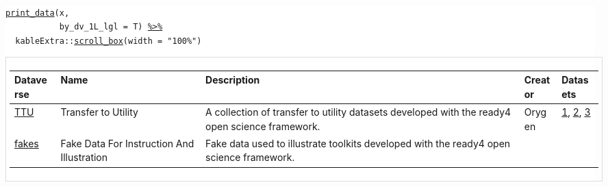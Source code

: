 <div class="highlight">

<pre class='chroma'><code class='language-r' data-lang='r'><span><span class='nf'><a href='https://ready4-dev.github.io/ready4/reference/print_data.html'>print_data</a></span><span class='o'>(</span><span class='nv'>x</span>,</span>
<span>           by_dv_1L_lgl <span class='o'>=</span> <span class='kc'>T</span><span class='o'>)</span> <span class='o'><a href='https://magrittr.tidyverse.org/reference/pipe.html'>%&gt;%</a></span></span>
<span>  <span class='nf'>kableExtra</span><span class='nf'>::</span><span class='nf'><a href='https://rdrr.io/pkg/kableExtra/man/scroll_box.html'>scroll_box</a></span><span class='o'>(</span>width <span class='o'>=</span> <span class='s'>"100%"</span><span class='o'>)</span></span>
</code></pre>

<div style="border: 1px solid #ddd; padding: 5px; overflow-x: scroll; width:100%; ">

<table class="table table-hover table-condensed" style="margin-left: auto; margin-right: auto;">
<thead>
<tr>
<th style="text-align:left;">
Dataverse
</th>
<th style="text-align:left;">
Name
</th>
<th style="text-align:left;">
Description
</th>
<th style="text-align:left;">
Creator
</th>
<th style="text-align:left;">
Datasets
</th>
</tr>
</thead>
<tbody>
<tr>
<td style="text-align:left;">
<a href="https://dataverse.harvard.edu/dataverse/TTU"> TTU </a>
</td>
<td style="text-align:left;">
Transfer to Utility
</td>
<td style="text-align:left;">
A collection of transfer to utility datasets developed with the ready4 open science framework.
</td>
<td style="text-align:left;">
Orygen
</td>
<td style="text-align:left;">
<a href="https://doi.org/10.7910/DVN/DKDIB0" style="     ">1</a>, <a href="https://doi.org/10.7910/DVN/FDRUXH" style="     ">2</a>, <a href="https://doi.org/10.7910/DVN/N4NEHL" style="     ">3</a>
</td>
</tr>
<tr>
<td style="text-align:left;">
<a href="https://dataverse.harvard.edu/dataverse/fakes"> fakes </a>
</td>
<td style="text-align:left;">
Fake Data For Instruction And Illustration
</td>
<td style="text-align:left;">
Fake data used to illustrate toolkits developed with the ready4 open science framework.
</td>
<td style="text-align:left;">